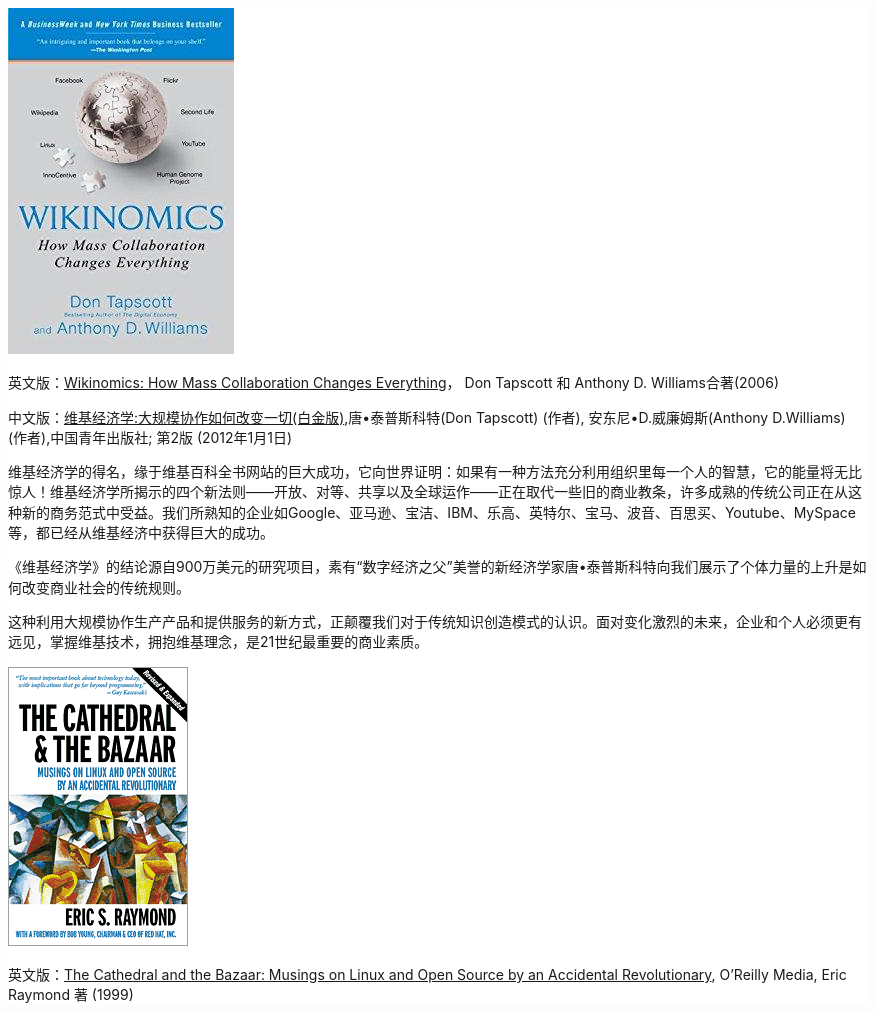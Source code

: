 ![Wikinomics: How Mass Collaboration Changes Everything](./images/open-source-reading-list5.jpg)

英文版：[Wikinomics: How Mass Collaboration Changes Everything](https://www.amazon.com/dp/B000QBYEH8/ref=dp-kindle-redirect?_encoding=UTF8&btkr=1)， Don Tapscott 和 Anthony D. Williams合著(2006)

中文版：[维基经济学:大规模协作如何改变一切(白金版)](https://www.amazon.cn/dp/B006GKSTJC/ref=sr_1_1?ie=UTF8&qid=1536848199&sr=8-1&keywords=%E7%BB%B4%E5%9F%BA%E7%BB%8F%E6%B5%8E%E5%AD%A6),唐•泰普斯科特(Don Tapscott) (作者), 安东尼•D.威廉姆斯(Anthony D.Williams) (作者),中国青年出版社; 第2版 (2012年1月1日)

维基经济学的得名，缘于维基百科全书网站的巨大成功，它向世界证明：如果有一种方法充分利用组织里每一个人的智慧，它的能量将无比惊人！维基经济学所揭示的四个新法则——开放、对等、共享以及全球运作——正在取代一些旧的商业教条，许多成熟的传统公司正在从这种新的商务范式中受益。我们所熟知的企业如Google、亚马逊、宝洁、IBM、乐高、英特尔、宝马、波音、百思买、Youtube、MySpace等，都已经从维基经济中获得巨大的成功。

《维基经济学》的结论源自900万美元的研究项目，素有“数字经济之父”美誉的新经济学家唐•泰普斯科特向我们展示了个体力量的上升是如何改变商业社会的传统规则。

这种利用大规模协作生产产品和提供服务的新方式，正颠覆我们对于传统知识创造模式的认识。面对变化激烈的未来，企业和个人必须更有远见，掌握维基技术，拥抱维基理念，是21世纪最重要的商业素质。

![The Cathedral and the Bazaar](./images/open-source-reading-list6.jpg)

英文版：[The Cathedral and the Bazaar: Musings on Linux and Open Source by an Accidental Revolutionary](http://shop.oreilly.com/product/9780596001087.do), O’Reilly Media, Eric Raymond 著 (1999)
